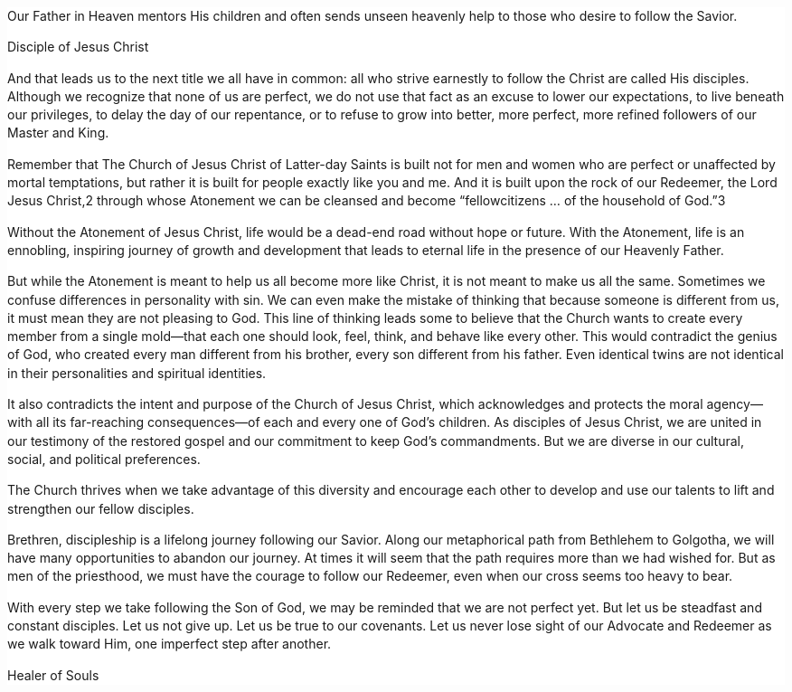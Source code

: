 Our Father in Heaven mentors His children and often sends unseen heavenly help to those who desire to follow the Savior.







Disciple of Jesus Christ



And that leads us to the next title we all have in common: all who strive earnestly to follow the Christ are called His disciples. Although we recognize that none of us are perfect, we do not use that fact as an excuse to lower our expectations, to live beneath our privileges, to delay the day of our repentance, or to refuse to grow into better, more perfect, more refined followers of our Master and King.

Remember that The Church of Jesus Christ of Latter-day Saints is built not for men and women who are perfect or unaffected by mortal temptations, but rather it is built for people exactly like you and me. And it is built upon the rock of our Redeemer, the Lord Jesus Christ,2 through whose Atonement we can be cleansed and become “fellowcitizens … of the household of God.”3

Without the Atonement of Jesus Christ, life would be a dead-end road without hope or future. With the Atonement, life is an ennobling, inspiring journey of growth and development that leads to eternal life in the presence of our Heavenly Father.

But while the Atonement is meant to help us all become more like Christ, it is not meant to make us all the same. Sometimes we confuse differences in personality with sin. We can even make the mistake of thinking that because someone is different from us, it must mean they are not pleasing to God. This line of thinking leads some to believe that the Church wants to create every member from a single mold—that each one should look, feel, think, and behave like every other. This would contradict the genius of God, who created every man different from his brother, every son different from his father. Even identical twins are not identical in their personalities and spiritual identities.

It also contradicts the intent and purpose of the Church of Jesus Christ, which acknowledges and protects the moral agency—with all its far-reaching consequences—of each and every one of God’s children. As disciples of Jesus Christ, we are united in our testimony of the restored gospel and our commitment to keep God’s commandments. But we are diverse in our cultural, social, and political preferences.

The Church thrives when we take advantage of this diversity and encourage each other to develop and use our talents to lift and strengthen our fellow disciples.

Brethren, discipleship is a lifelong journey following our Savior. Along our metaphorical path from Bethlehem to Golgotha, we will have many opportunities to abandon our journey. At times it will seem that the path requires more than we had wished for. But as men of the priesthood, we must have the courage to follow our Redeemer, even when our cross seems too heavy to bear.

With every step we take following the Son of God, we may be reminded that we are not perfect yet. But let us be steadfast and constant disciples. Let us not give up. Let us be true to our covenants. Let us never lose sight of our Advocate and Redeemer as we walk toward Him, one imperfect step after another.







Healer of Souls

